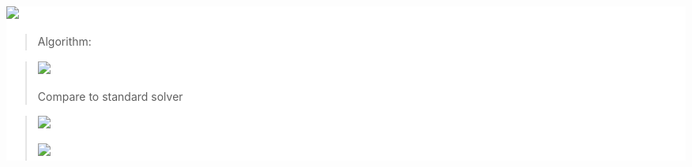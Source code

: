 
​![](SPH_Tutorial-P28-20230214175800-20230214175801-0e55uc6.png)​

> Algorithm:
>

> ​![](SPH_Tutorial-P28-20230214180132-20230214180133-g1kv033.png)​
>
> Compare to standard solver
>

> ​![](SPH_Tutorial-P9-20230214181032-20230214181042-mcvg0mr.png)​
>
> ​![](SPH_Tutorial-P18-20230214181246-20230214181306-a12et4o.png)​
